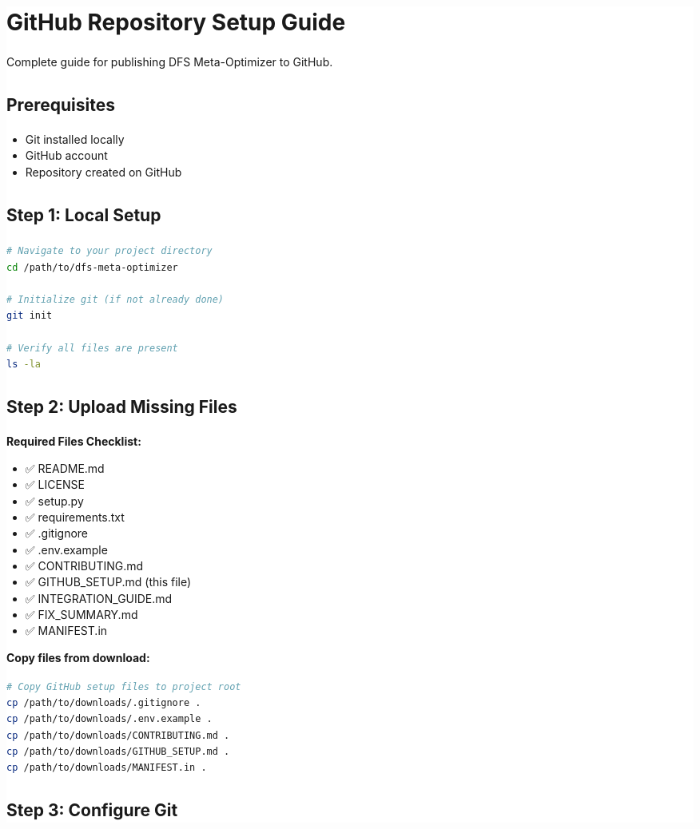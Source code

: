 # GitHub Repository Setup Guide

Complete guide for publishing DFS Meta-Optimizer to GitHub.

## Prerequisites

- Git installed locally
- GitHub account
- Repository created on GitHub

## Step 1: Local Setup

```bash
# Navigate to your project directory
cd /path/to/dfs-meta-optimizer

# Initialize git (if not already done)
git init

# Verify all files are present
ls -la
```

## Step 2: Upload Missing Files

**Required Files Checklist:**
- ✅ README.md
- ✅ LICENSE
- ✅ setup.py
- ✅ requirements.txt
- ✅ .gitignore
- ✅ .env.example
- ✅ CONTRIBUTING.md
- ✅ GITHUB_SETUP.md (this file)
- ✅ INTEGRATION_GUIDE.md
- ✅ FIX_SUMMARY.md
- ✅ MANIFEST.in

**Copy files from download:**
```bash
# Copy GitHub setup files to project root
cp /path/to/downloads/.gitignore .
cp /path/to/downloads/.env.example .
cp /path/to/downloads/CONTRIBUTING.md .
cp /path/to/downloads/GITHUB_SETUP.md .
cp /path/to/downloads/MANIFEST.in .
```

## Step 3: Configure Git
